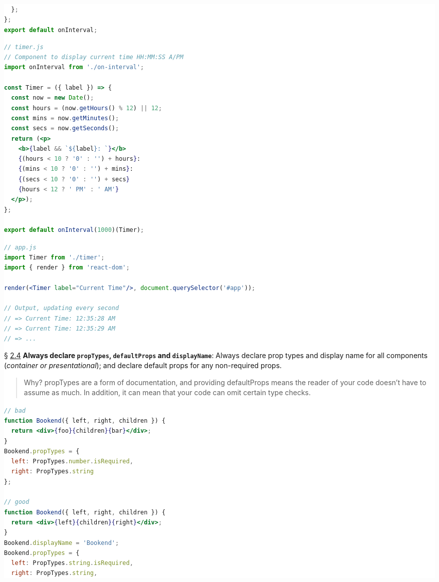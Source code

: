 ```jsx
  };
};
export default onInterval;
```
```jsx
// timer.js
// Component to display current time HH:MM:SS A/PM
import onInterval from './on-interval';

const Timer = ({ label }) => {
  const now = new Date();
  const hours = (now.getHours() % 12) || 12;
  const mins = now.getMinutes();
  const secs = now.getSeconds();
  return (<p>
    <b>{label && `${label}: `}</b> 
    {(hours < 10 ? '0' : '') + hours}:
    {(mins < 10 ? '0' : '') + mins}:
    {(secs < 10 ? '0' : '') + secs}
    {hours < 12 ? ' PM' : ' AM'}
  </p>);
};

export default onInterval(1000)(Timer);
```

```jsx
// app.js
import Timer from './timer';
import { render } from 'react-dom';

render(<Timer label="Current Time"/>, document.querySelector('#app'));

// Output, updating every second
// => Current Time: 12:35:28 AM
// => Current Time: 12:35:29 AM
// => ...
```

<a name="react-components--declare_statics"></a><a name="2.4"></a> 
§ [2.4](#react-components--declare_statics) **Always declare `propTypes`, `defaultProps` and `displayName`**: Always declare prop types and display name for all components (*container or presentational*); and declare default props for any non-required props. 

> Why? propTypes are a form of documentation, and providing defaultProps means the reader of your code doesn’t have to assume as much. In addition, it can mean that your code can omit certain type checks.

```jsx
// bad
function Bookend({ left, right, children }) {
  return <div>{foo}{children}{bar}</div>;
}
Bookend.propTypes = {
  left: PropTypes.number.isRequired,
  right: PropTypes.string
};

// good
function Bookend({ left, right, children }) {
  return <div>{left}{children}{right}</div>;
}
Bookend.displayName = 'Bookend';
Bookend.propTypes = {
  left: PropTypes.string.isRequired,
  right: PropTypes.string,
```